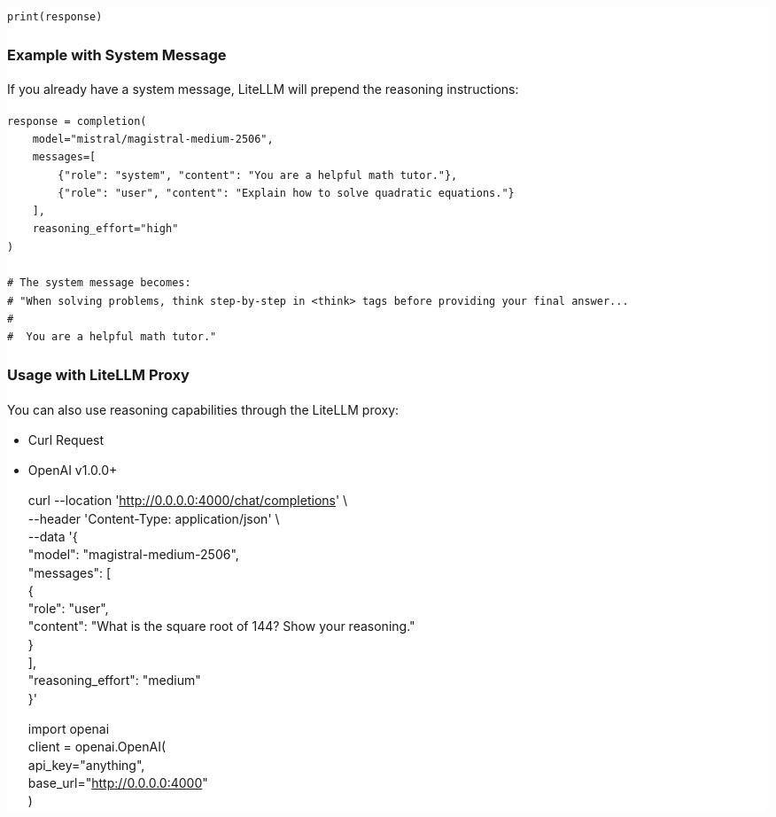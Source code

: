     print(response)  
    

### Example with System Message​

If you already have a system message, LiteLLM will prepend the reasoning instructions:
    
    
    response = completion(  
        model="mistral/magistral-medium-2506",  
        messages=[  
            {"role": "system", "content": "You are a helpful math tutor."},  
            {"role": "user", "content": "Explain how to solve quadratic equations."}  
        ],  
        reasoning_effort="high"  
    )  
      
    # The system message becomes:  
    # "When solving problems, think step-by-step in <think> tags before providing your final answer...  
    #    
    #  You are a helpful math tutor."  
    

### Usage with LiteLLM Proxy​

You can also use reasoning capabilities through the LiteLLM proxy:

  * Curl Request
  * OpenAI v1.0.0+

    
    
    curl --location 'http://0.0.0.0:4000/chat/completions' \  
    --header 'Content-Type: application/json' \  
    --data '{  
          "model": "magistral-medium-2506",  
          "messages": [  
            {  
              "role": "user",  
              "content": "What is the square root of 144? Show your reasoning."  
            }  
          ],  
          "reasoning_effort": "medium"  
        }'  
    
    
    
    import openai  
    client = openai.OpenAI(  
        api_key="anything",  
        base_url="http://0.0.0.0:4000"  
    )  
      